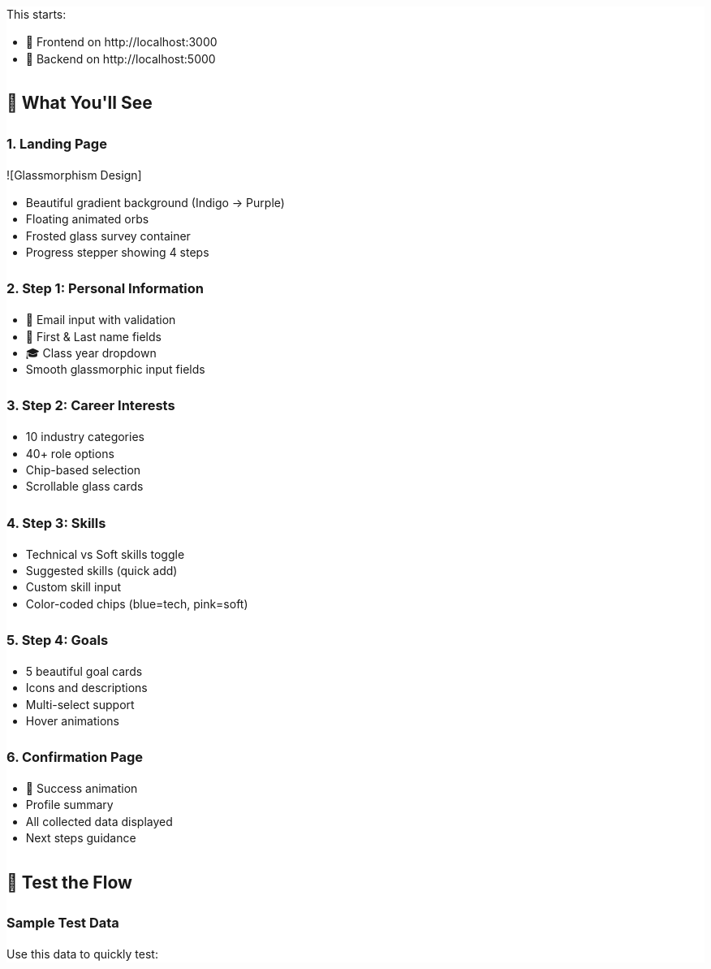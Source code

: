 This starts:
- 🎨 Frontend on http://localhost:3000
- 🔧 Backend on http://localhost:5000

## 🎨 What You'll See

### 1. Landing Page
![Glassmorphism Design]
- Beautiful gradient background (Indigo → Purple)
- Floating animated orbs
- Frosted glass survey container
- Progress stepper showing 4 steps

### 2. Step 1: Personal Information
- 📧 Email input with validation
- 👤 First & Last name fields
- 🎓 Class year dropdown
- Smooth glassmorphic input fields

### 3. Step 2: Career Interests
- 10 industry categories
- 40+ role options
- Chip-based selection
- Scrollable glass cards

### 4. Step 3: Skills
- Technical vs Soft skills toggle
- Suggested skills (quick add)
- Custom skill input
- Color-coded chips (blue=tech, pink=soft)

### 5. Step 4: Goals
- 5 beautiful goal cards
- Icons and descriptions
- Multi-select support
- Hover animations

### 6. Confirmation Page
- 🎉 Success animation
- Profile summary
- All collected data displayed
- Next steps guidance

## 🧪 Test the Flow

### Sample Test Data

Use this data to quickly test:
